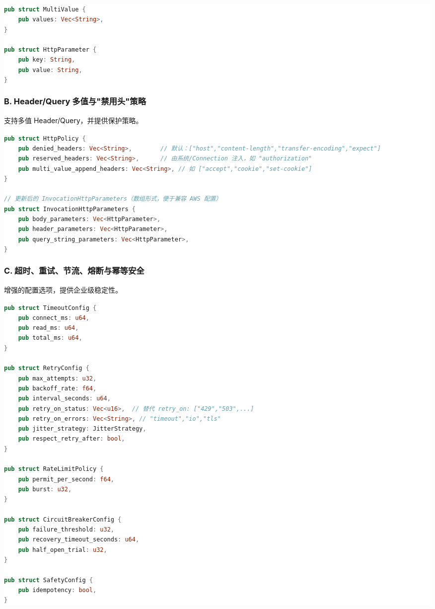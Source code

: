 ```rust
pub struct MultiValue {
    pub values: Vec<String>,
}

pub struct HttpParameter {
    pub key: String,
    pub value: String,
}
```

### B. Header/Query 多值与"禁用头"策略

支持多值 Header/Query，并提供保护策略。

```rust
pub struct HttpPolicy {
    pub denied_headers: Vec<String>,        // 默认：["host","content-length","transfer-encoding","expect"]
    pub reserved_headers: Vec<String>,      // 由系统/Connection 注入，如 "authorization"
    pub multi_value_append_headers: Vec<String>, // 如 ["accept","cookie","set-cookie"]
}

// 更新后的 InvocationHttpParameters（数组形式，便于兼容 AWS 配置）
pub struct InvocationHttpParameters {
    pub body_parameters: Vec<HttpParameter>,
    pub header_parameters: Vec<HttpParameter>,
    pub query_string_parameters: Vec<HttpParameter>,
}
```

### C. 超时、重试、节流、熔断与幂等安全

增强的配置选项，提供企业级稳定性。

```rust
pub struct TimeoutConfig {
    pub connect_ms: u64,
    pub read_ms: u64,
    pub total_ms: u64,
}

pub struct RetryConfig {
    pub max_attempts: u32,
    pub backoff_rate: f64,
    pub interval_seconds: u64,
    pub retry_on_status: Vec<u16>,  // 替代 retry_on: ["429","503",...]
    pub retry_on_errors: Vec<String>, // "timeout","io","tls"
    pub jitter_strategy: JitterStrategy,
    pub respect_retry_after: bool,
}

pub struct RateLimitPolicy {
    pub permit_per_second: f64,
    pub burst: u32,
}

pub struct CircuitBreakerConfig {
    pub failure_threshold: u32,
    pub recovery_timeout_seconds: u64,
    pub half_open_trial: u32,
}

pub struct SafetyConfig {
    pub idempotency: bool,
}
```